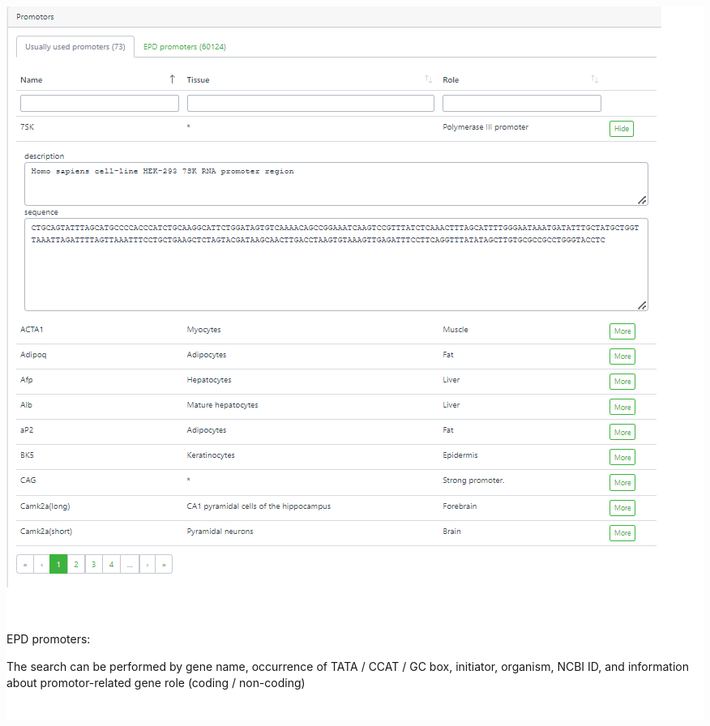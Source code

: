 <img  src="https://raw.githubusercontent.com/jkubis96/BioReDis_manual/main/figures/data%20base/10.bmp" alt="drawing"/>
</p>


<br />



EPD promoters:

The search can be performed by gene name, occurrence of TATA / CCAT / GC box, initiator, organism, NCBI ID, and information about promotor-related gene role (coding / non-coding)


<br />


<p align="center">